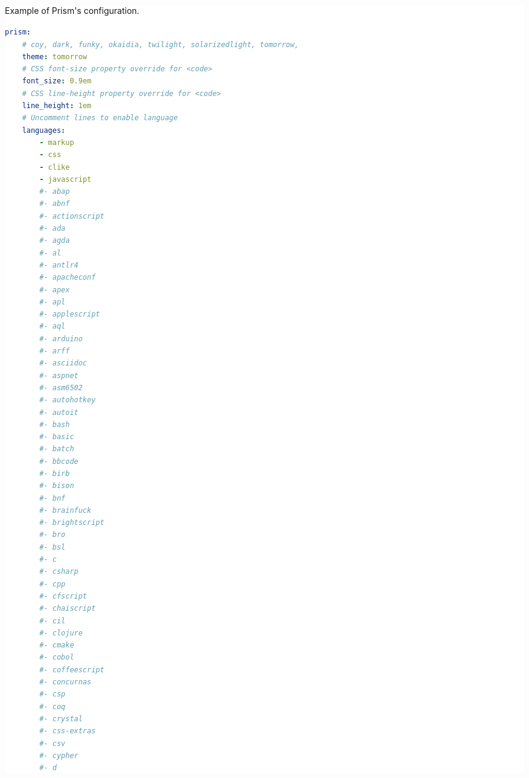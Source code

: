 Example of Prism's configuration.

```yaml
prism:
    # coy, dark, funky, okaidia, twilight, solarizedlight, tomorrow, 
    theme: tomorrow
    # CSS font-size property override for <code>
    font_size: 0.9em
    # CSS line-height property override for <code>
    line_height: 1em
    # Uncomment lines to enable language
    languages:
        - markup
        - css
        - clike
        - javascript
        #- abap
        #- abnf
        #- actionscript
        #- ada
        #- agda
        #- al
        #- antlr4
        #- apacheconf
        #- apex
        #- apl
        #- applescript
        #- aql
        #- arduino
        #- arff
        #- asciidoc
        #- aspnet
        #- asm6502
        #- autohotkey
        #- autoit
        #- bash
        #- basic
        #- batch
        #- bbcode
        #- birb
        #- bison
        #- bnf
        #- brainfuck
        #- brightscript
        #- bro
        #- bsl
        #- c
        #- csharp
        #- cpp
        #- cfscript
        #- chaiscript
        #- cil
        #- clojure
        #- cmake
        #- cobol
        #- coffeescript
        #- concurnas
        #- csp
        #- coq
        #- crystal
        #- css-extras
        #- csv
        #- cypher
        #- d
```